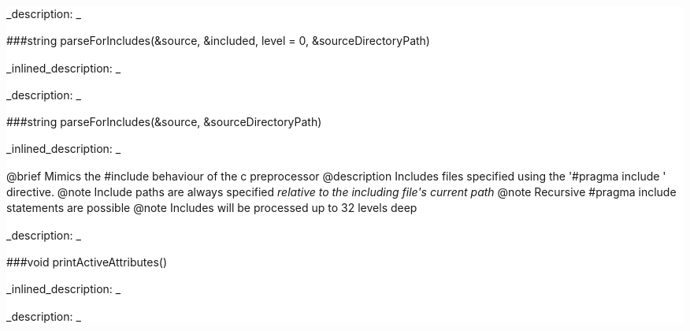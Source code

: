 





_description: _









###string parseForIncludes(&source, &included, level = 0, &sourceDirectoryPath)



_inlined_description: _







_description: _









###string parseForIncludes(&source, &sourceDirectoryPath)



_inlined_description: _

@brief			Mimics the #include behaviour of the c preprocessor
@description	Includes files specified using the
					'#pragma include <filepath>' directive.
@note			Include paths are always specified _relative to the including file's current path_
	@note			Recursive #pragma include statements are possible
@note			Includes will be processed up to 32 levels deep





_description: _









###void printActiveAttributes()



_inlined_description: _







_description: _
